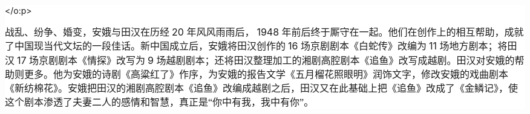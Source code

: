    </o:p>
  </font>
 </p>
 <p class="MsoNormal">
  <o:p>
   <font size="3">
   </font>
  </o:p>
 </p>
 <p class="MsoNormal">
  <font size="3">
   <span lang="ZH-CN" style="font-family:宋体;mso-ascii-font-family:
Calibri;mso-ascii-theme-font:minor-latin;mso-fareast-font-family:宋体;mso-fareast-theme-font:
minor-fareast">
    战乱、纷争、婚变，安娥与田汉在历经
   </span>
   20
   <span lang="ZH-CN" style="font-family:
宋体;mso-ascii-font-family:Calibri;mso-ascii-theme-font:minor-latin;mso-fareast-font-family:
宋体;mso-fareast-theme-font:minor-fareast">
    年风风雨雨后，
   </span>
   1948
   <span lang="ZH-CN" style="font-family:宋体;mso-ascii-font-family:Calibri;mso-ascii-theme-font:minor-latin;
mso-fareast-font-family:宋体;mso-fareast-theme-font:minor-fareast">
    年前后终于厮守在一起。他们在创作上的相互帮助，成就了中国现当代文坛的一段佳话。新中国成立后，安娥将田汉创作的
   </span>
   16
   <span lang="ZH-CN" style="font-family:宋体;mso-ascii-font-family:Calibri;mso-ascii-theme-font:
minor-latin;mso-fareast-font-family:宋体;mso-fareast-theme-font:minor-fareast">
    场京剧剧本《白蛇传》改编为
   </span>
   11
   <span lang="ZH-CN" style="font-family:宋体;mso-ascii-font-family:Calibri;mso-ascii-theme-font:
minor-latin;mso-fareast-font-family:宋体;mso-fareast-theme-font:minor-fareast">
    场地方剧本；将田汉
   </span>
   17
   <span lang="ZH-CN" style="font-family:宋体;mso-ascii-font-family:Calibri;mso-ascii-theme-font:
minor-latin;mso-fareast-font-family:宋体;mso-fareast-theme-font:minor-fareast">
    场京剧剧本《情探》改写为
   </span>
   9
   <span lang="ZH-CN" style="font-family:宋体;mso-ascii-font-family:Calibri;mso-ascii-theme-font:
minor-latin;mso-fareast-font-family:宋体;mso-fareast-theme-font:minor-fareast">
    场越剧剧本；还将田汉整理加工的湘剧高腔剧本《追鱼》改写成越剧。田汉对安娥的帮助则更多。他为安娥的诗剧《高粱红了》作序，为安娥的报告文学《五月榴花照眼明》润饰文字，修改安娥的戏曲剧本《新纺棉花》。安娥把田汉的湘剧高腔剧本《追鱼》改编成越剧之后，田汉又在此基础上把《追鱼》改成了《金鳞记》，使这个剧本渗透了夫妻二人的感情和智慧，真正是“你中有我，我中有你”。
   </span>
   <o:p>
   </o:p>
  </font>
 </p>
 <p class="MsoNormal">
  <o:p>
   <font size="3">
   </font>
  </o:p>
 </p>
 <p class="MsoNormal">
  <font size="3">
   <span lang="ZH-CN" style="font-family:宋体;mso-ascii-font-family:
Calibri;mso-ascii-theme-font:minor-latin;mso-fareast-font-family:宋体;mso-fareast-theme-font:
minor-fareast">